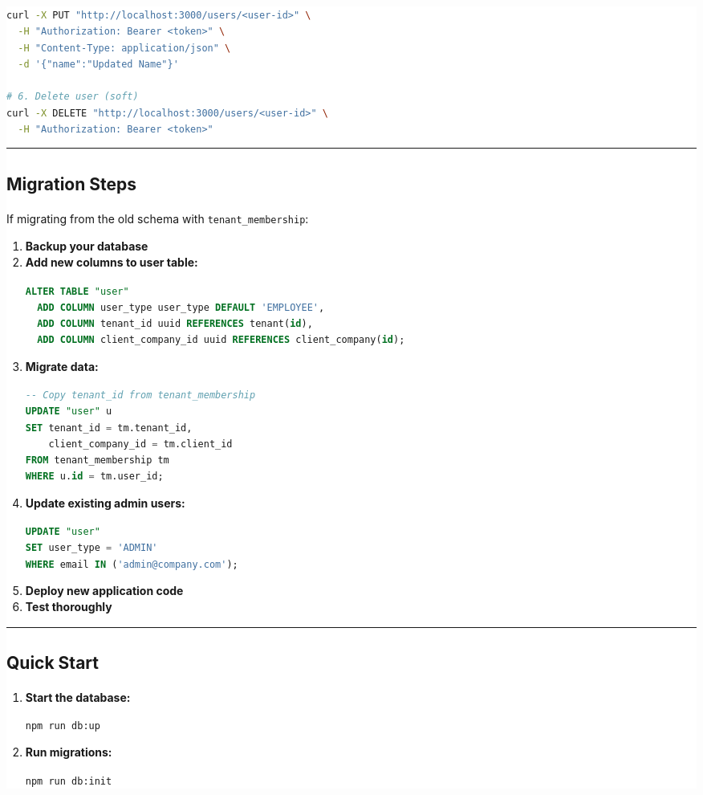 ```bash
curl -X PUT "http://localhost:3000/users/<user-id>" \
  -H "Authorization: Bearer <token>" \
  -H "Content-Type: application/json" \
  -d '{"name":"Updated Name"}'

# 6. Delete user (soft)
curl -X DELETE "http://localhost:3000/users/<user-id>" \
  -H "Authorization: Bearer <token>"
```

---

## Migration Steps

If migrating from the old schema with `tenant_membership`:

1. **Backup your database**
2. **Add new columns to user table:**
   ```sql
   ALTER TABLE "user" 
     ADD COLUMN user_type user_type DEFAULT 'EMPLOYEE',
     ADD COLUMN tenant_id uuid REFERENCES tenant(id),
     ADD COLUMN client_company_id uuid REFERENCES client_company(id);
   ```
3. **Migrate data:**
   ```sql
   -- Copy tenant_id from tenant_membership
   UPDATE "user" u
   SET tenant_id = tm.tenant_id,
       client_company_id = tm.client_id
   FROM tenant_membership tm
   WHERE u.id = tm.user_id;
   ```
4. **Update existing admin users:**
   ```sql
   UPDATE "user" 
   SET user_type = 'ADMIN' 
   WHERE email IN ('admin@company.com');
   ```
5. **Deploy new application code**
6. **Test thoroughly**

---

## Quick Start

1. **Start the database:**
   ```bash
   npm run db:up
   ```

2. **Run migrations:**
   ```bash
   npm run db:init
   ```
